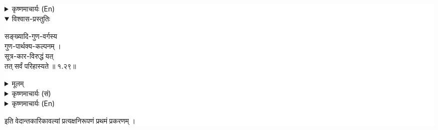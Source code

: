 <details><summary>कृष्णमाचार्यः (En)</summary></details>


<details open><summary>विश्वास-प्रस्तुतिः</summary>

सङ्ख्यादि-गुण-वर्गस्य  
गुण-पार्थक्य-कल्पनम् ।  
सूत्र-कार-विरुद्धं यत्  
तत् सर्वं परिहास्यते ॥ १.२९॥
</details>

<details><summary>मूलम्</summary></details>

<details><summary>कृष्णमाचार्यः (सं)</summary></details>


 
<details><summary>कृष्णमाचार्यः (En)</summary></details>



इति वेदान्तकारिकावल्यां प्रत्यक्षनिरूपणं प्रथमं प्रकरणम् ।
